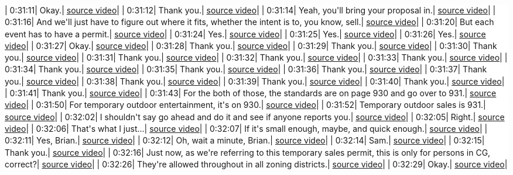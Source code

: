 | 0:31:11| Okay.| [source video](https://archive.org/details/planningr399200122publicstakeholderadvisorycommittee?start=1871)|
| 0:31:12| Thank you.| [source video](https://archive.org/details/planningr399200122publicstakeholderadvisorycommittee?start=1872)|
| 0:31:14| Yeah, you'll bring your proposal in.| [source video](https://archive.org/details/planningr399200122publicstakeholderadvisorycommittee?start=1874)|
| 0:31:16| And we'll just have to figure out where it fits, whether the intent is to, you know, sell.| [source video](https://archive.org/details/planningr399200122publicstakeholderadvisorycommittee?start=1876)|
| 0:31:20| But each event has to have a permit.| [source video](https://archive.org/details/planningr399200122publicstakeholderadvisorycommittee?start=1880)|
| 0:31:24| Yes.| [source video](https://archive.org/details/planningr399200122publicstakeholderadvisorycommittee?start=1884)|
| 0:31:25| Yes.| [source video](https://archive.org/details/planningr399200122publicstakeholderadvisorycommittee?start=1885)|
| 0:31:26| Yes.| [source video](https://archive.org/details/planningr399200122publicstakeholderadvisorycommittee?start=1886)|
| 0:31:27| Okay.| [source video](https://archive.org/details/planningr399200122publicstakeholderadvisorycommittee?start=1887)|
| 0:31:28| Thank you.| [source video](https://archive.org/details/planningr399200122publicstakeholderadvisorycommittee?start=1888)|
| 0:31:29| Thank you.| [source video](https://archive.org/details/planningr399200122publicstakeholderadvisorycommittee?start=1889)|
| 0:31:30| Thank you.| [source video](https://archive.org/details/planningr399200122publicstakeholderadvisorycommittee?start=1890)|
| 0:31:31| Thank you.| [source video](https://archive.org/details/planningr399200122publicstakeholderadvisorycommittee?start=1891)|
| 0:31:32| Thank you.| [source video](https://archive.org/details/planningr399200122publicstakeholderadvisorycommittee?start=1892)|
| 0:31:33| Thank you.| [source video](https://archive.org/details/planningr399200122publicstakeholderadvisorycommittee?start=1893)|
| 0:31:34| Thank you.| [source video](https://archive.org/details/planningr399200122publicstakeholderadvisorycommittee?start=1894)|
| 0:31:35| Thank you.| [source video](https://archive.org/details/planningr399200122publicstakeholderadvisorycommittee?start=1895)|
| 0:31:36| Thank you.| [source video](https://archive.org/details/planningr399200122publicstakeholderadvisorycommittee?start=1896)|
| 0:31:37| Thank you.| [source video](https://archive.org/details/planningr399200122publicstakeholderadvisorycommittee?start=1897)|
| 0:31:38| Thank you.| [source video](https://archive.org/details/planningr399200122publicstakeholderadvisorycommittee?start=1898)|
| 0:31:39| Thank you.| [source video](https://archive.org/details/planningr399200122publicstakeholderadvisorycommittee?start=1899)|
| 0:31:40| Thank you.| [source video](https://archive.org/details/planningr399200122publicstakeholderadvisorycommittee?start=1900)|
| 0:31:41| Thank you.| [source video](https://archive.org/details/planningr399200122publicstakeholderadvisorycommittee?start=1901)|
| 0:31:43| For the both of those, the standards are on page 930 and go over to 931.| [source video](https://archive.org/details/planningr399200122publicstakeholderadvisorycommittee?start=1903)|
| 0:31:50| For temporary outdoor entertainment, it's on 930.| [source video](https://archive.org/details/planningr399200122publicstakeholderadvisorycommittee?start=1910)|
| 0:31:52| Temporary outdoor sales is 931.| [source video](https://archive.org/details/planningr399200122publicstakeholderadvisorycommittee?start=1912)|
| 0:32:02| I shouldn't say go ahead and do it and see if anyone reports you.| [source video](https://archive.org/details/planningr399200122publicstakeholderadvisorycommittee?start=1922)|
| 0:32:05| Right.| [source video](https://archive.org/details/planningr399200122publicstakeholderadvisorycommittee?start=1925)|
| 0:32:06| That's what I just...| [source video](https://archive.org/details/planningr399200122publicstakeholderadvisorycommittee?start=1926)|
| 0:32:07| If it's small enough, maybe, and quick enough.| [source video](https://archive.org/details/planningr399200122publicstakeholderadvisorycommittee?start=1927)|
| 0:32:11| Yes, Brian.| [source video](https://archive.org/details/planningr399200122publicstakeholderadvisorycommittee?start=1931)|
| 0:32:12| Oh, wait a minute, Brian.| [source video](https://archive.org/details/planningr399200122publicstakeholderadvisorycommittee?start=1932)|
| 0:32:14| Sam.| [source video](https://archive.org/details/planningr399200122publicstakeholderadvisorycommittee?start=1934)|
| 0:32:15| Thank you.| [source video](https://archive.org/details/planningr399200122publicstakeholderadvisorycommittee?start=1935)|
| 0:32:16| Just now, as we're referring to this temporary sales permit, this is only for persons in CG, correct?| [source video](https://archive.org/details/planningr399200122publicstakeholderadvisorycommittee?start=1936)|
| 0:32:26| They're allowed throughout in all zoning districts.| [source video](https://archive.org/details/planningr399200122publicstakeholderadvisorycommittee?start=1946)|
| 0:32:29| Okay.| [source video](https://archive.org/details/planningr399200122publicstakeholderadvisorycommittee?start=1949)|